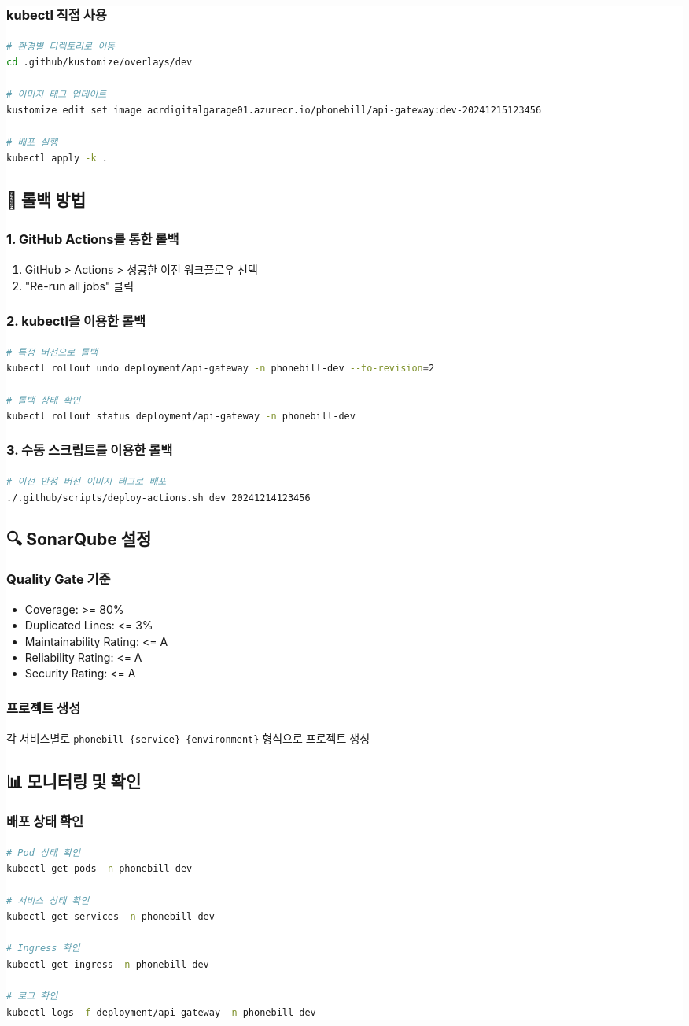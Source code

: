 ### kubectl 직접 사용
```bash
# 환경별 디렉토리로 이동
cd .github/kustomize/overlays/dev

# 이미지 태그 업데이트
kustomize edit set image acrdigitalgarage01.azurecr.io/phonebill/api-gateway:dev-20241215123456

# 배포 실행
kubectl apply -k .
```

## 🔄 롤백 방법

### 1. GitHub Actions를 통한 롤백
1. GitHub > Actions > 성공한 이전 워크플로우 선택
2. "Re-run all jobs" 클릭

### 2. kubectl을 이용한 롤백
```bash
# 특정 버전으로 롤백
kubectl rollout undo deployment/api-gateway -n phonebill-dev --to-revision=2

# 롤백 상태 확인
kubectl rollout status deployment/api-gateway -n phonebill-dev
```

### 3. 수동 스크립트를 이용한 롤백
```bash
# 이전 안정 버전 이미지 태그로 배포
./.github/scripts/deploy-actions.sh dev 20241214123456
```

## 🔍 SonarQube 설정

### Quality Gate 기준
- Coverage: >= 80%
- Duplicated Lines: <= 3%
- Maintainability Rating: <= A
- Reliability Rating: <= A
- Security Rating: <= A

### 프로젝트 생성
각 서비스별로 `phonebill-{service}-{environment}` 형식으로 프로젝트 생성

## 📊 모니터링 및 확인

### 배포 상태 확인
```bash
# Pod 상태 확인
kubectl get pods -n phonebill-dev

# 서비스 상태 확인
kubectl get services -n phonebill-dev

# Ingress 확인
kubectl get ingress -n phonebill-dev

# 로그 확인
kubectl logs -f deployment/api-gateway -n phonebill-dev
```